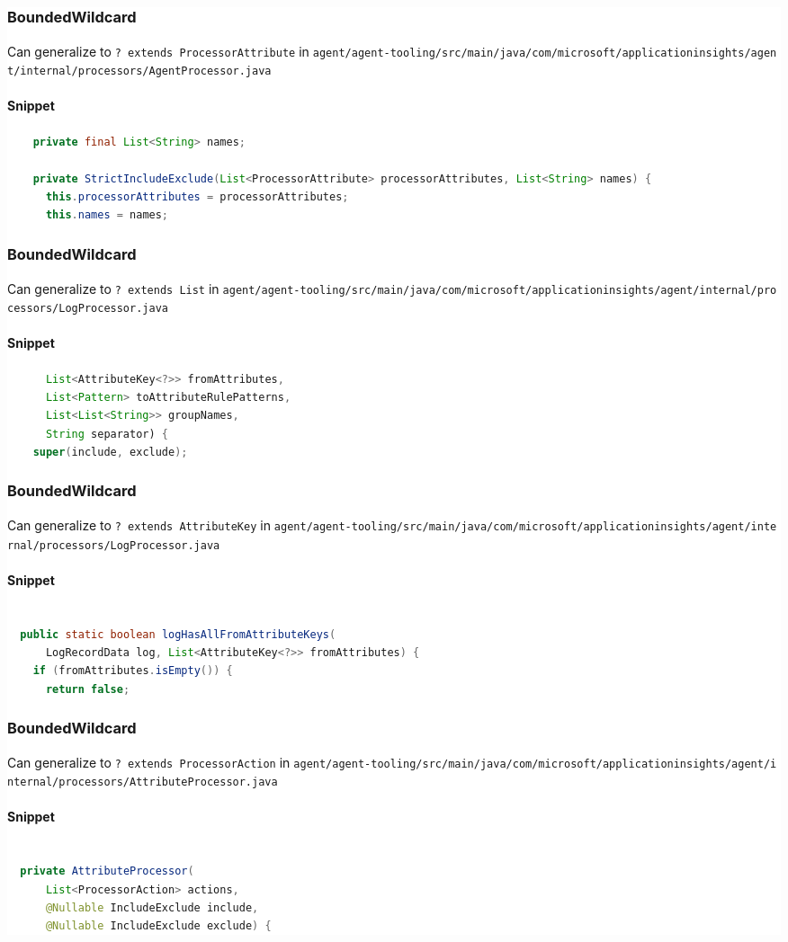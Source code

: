 ### BoundedWildcard
Can generalize to `? extends ProcessorAttribute`
in `agent/agent-tooling/src/main/java/com/microsoft/applicationinsights/agent/internal/processors/AgentProcessor.java`
#### Snippet
```java
    private final List<String> names;

    private StrictIncludeExclude(List<ProcessorAttribute> processorAttributes, List<String> names) {
      this.processorAttributes = processorAttributes;
      this.names = names;
```

### BoundedWildcard
Can generalize to `? extends List`
in `agent/agent-tooling/src/main/java/com/microsoft/applicationinsights/agent/internal/processors/LogProcessor.java`
#### Snippet
```java
      List<AttributeKey<?>> fromAttributes,
      List<Pattern> toAttributeRulePatterns,
      List<List<String>> groupNames,
      String separator) {
    super(include, exclude);
```

### BoundedWildcard
Can generalize to `? extends AttributeKey`
in `agent/agent-tooling/src/main/java/com/microsoft/applicationinsights/agent/internal/processors/LogProcessor.java`
#### Snippet
```java

  public static boolean logHasAllFromAttributeKeys(
      LogRecordData log, List<AttributeKey<?>> fromAttributes) {
    if (fromAttributes.isEmpty()) {
      return false;
```

### BoundedWildcard
Can generalize to `? extends ProcessorAction`
in `agent/agent-tooling/src/main/java/com/microsoft/applicationinsights/agent/internal/processors/AttributeProcessor.java`
#### Snippet
```java

  private AttributeProcessor(
      List<ProcessorAction> actions,
      @Nullable IncludeExclude include,
      @Nullable IncludeExclude exclude) {
```
